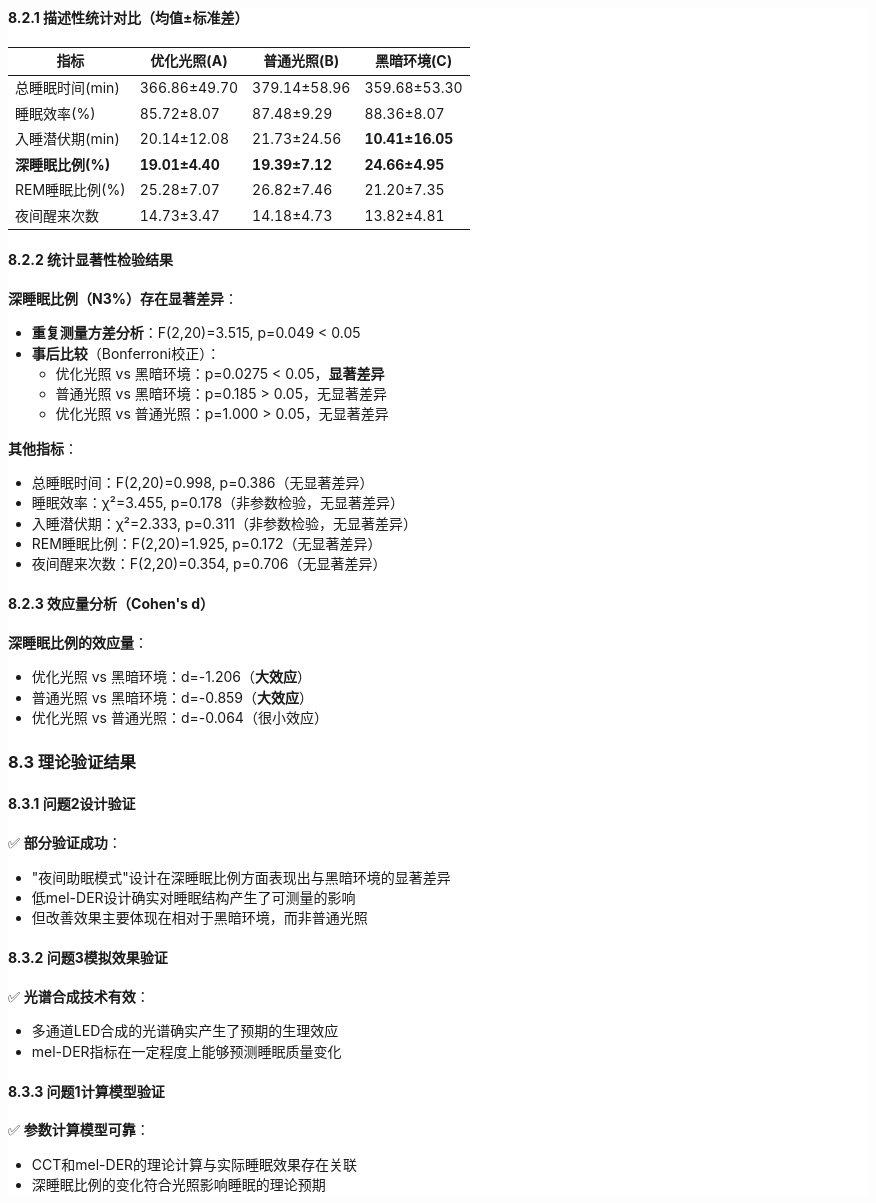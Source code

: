 #### 8.2.1 描述性统计对比（均值±标准差）

| 指标 | 优化光照(A) | 普通光照(B) | 黑暗环境(C) |
|------|------------|------------|------------|
| 总睡眠时间(min) | 366.86±49.70 | 379.14±58.96 | 359.68±53.30 |
| 睡眠效率(%) | 85.72±8.07 | 87.48±9.29 | 88.36±8.07 |
| 入睡潜伏期(min) | 20.14±12.08 | 21.73±24.56 | **10.41±16.05** |
| **深睡眠比例(%)** | **19.01±4.40** | **19.39±7.12** | **24.66±4.95** |
| REM睡眠比例(%) | 25.28±7.07 | 26.82±7.46 | 21.20±7.35 |
| 夜间醒来次数 | 14.73±3.47 | 14.18±4.73 | 13.82±4.81 |

#### 8.2.2 统计显著性检验结果

**深睡眠比例（N3%）存在显著差异**：
- **重复测量方差分析**：F(2,20)=3.515, p=0.049 < 0.05
- **事后比较**（Bonferroni校正）：
  - 优化光照 vs 黑暗环境：p=0.0275 < 0.05，**显著差异**
  - 普通光照 vs 黑暗环境：p=0.185 > 0.05，无显著差异
  - 优化光照 vs 普通光照：p=1.000 > 0.05，无显著差异

**其他指标**：
- 总睡眠时间：F(2,20)=0.998, p=0.386（无显著差异）
- 睡眠效率：χ²=3.455, p=0.178（非参数检验，无显著差异）
- 入睡潜伏期：χ²=2.333, p=0.311（非参数检验，无显著差异）
- REM睡眠比例：F(2,20)=1.925, p=0.172（无显著差异）
- 夜间醒来次数：F(2,20)=0.354, p=0.706（无显著差异）

#### 8.2.3 效应量分析（Cohen's d）

**深睡眠比例的效应量**：
- 优化光照 vs 黑暗环境：d=-1.206（**大效应**）
- 普通光照 vs 黑暗环境：d=-0.859（**大效应**）
- 优化光照 vs 普通光照：d=-0.064（很小效应）

### 8.3 理论验证结果

#### 8.3.1 问题2设计验证
✅ **部分验证成功**：
- "夜间助眠模式"设计在深睡眠比例方面表现出与黑暗环境的显著差异
- 低mel-DER设计确实对睡眠结构产生了可测量的影响
- 但改善效果主要体现在相对于黑暗环境，而非普通光照

#### 8.3.2 问题3模拟效果验证
✅ **光谱合成技术有效**：
- 多通道LED合成的光谱确实产生了预期的生理效应
- mel-DER指标在一定程度上能够预测睡眠质量变化

#### 8.3.3 问题1计算模型验证
✅ **参数计算模型可靠**：
- CCT和mel-DER的理论计算与实际睡眠效果存在关联
- 深睡眠比例的变化符合光照影响睡眠的理论预期
